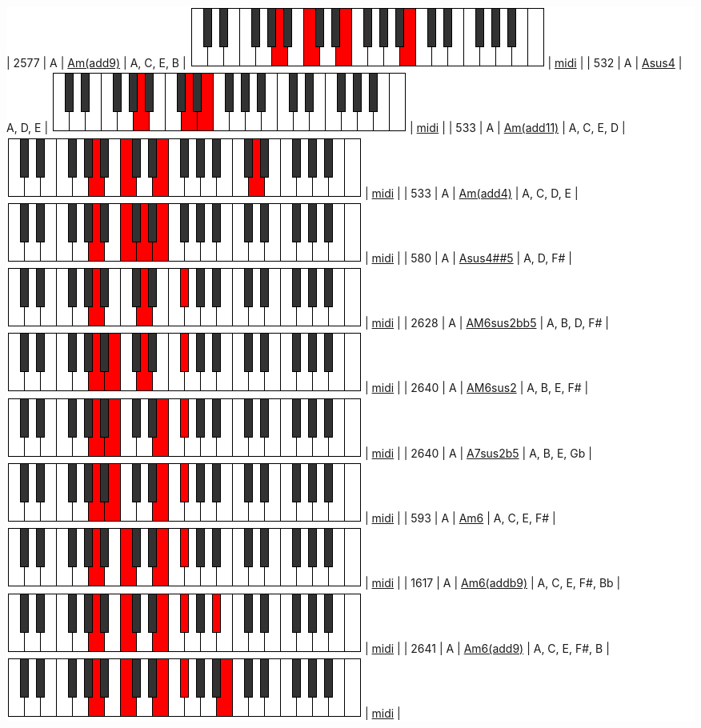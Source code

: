 | 2577 | A | [Am(add9)](ChordANaturalMinorAddNinth.md) | A, C, E, B | ![Am(add9)](ChordANaturalMinorAddNinthRootPosition.png) | [midi](ChordANaturalMinorAddNinthRootPosition.mid) |
| 532 | A | [Asus4](ChordANaturalSuspendedFourth.md) | A, D, E | ![Asus4](ChordANaturalSuspendedFourthRootPosition.png) | [midi](ChordANaturalSuspendedFourthRootPosition.mid) |
| 533 | A | [Am(add11)](ChordANaturalMinorAddEleventh.md) | A, C, E, D | ![Am(add11)](ChordANaturalMinorAddEleventhRootPosition.png) | [midi](ChordANaturalMinorAddEleventhRootPosition.mid) |
| 533 | A | [Am(add4)](ChordANaturalMinorAddFourth.md) | A, C, D, E | ![Am(add4)](ChordANaturalMinorAddFourthRootPosition.png) | [midi](ChordANaturalMinorAddFourthRootPosition.mid) |
| 580 | A | [Asus4##5](ChordANaturalSuspendedFourthDoubleSharpFifth.md) | A, D, F# | ![Asus4##5](ChordANaturalSuspendedFourthDoubleSharpFifthRootPosition.png) | [midi](ChordANaturalSuspendedFourthDoubleSharpFifthRootPosition.mid) |
| 2628 | A | [AM6sus2bb5](ChordANaturalMajorSixthSuspendedSecondDoubleFlatFifth.md) | A, B, D, F# | ![AM6sus2bb5](ChordANaturalMajorSixthSuspendedSecondDoubleFlatFifthRootPosition.png) | [midi](ChordANaturalMajorSixthSuspendedSecondDoubleFlatFifthRootPosition.mid) |
| 2640 | A | [AM6sus2](ChordANaturalMajorSixthSuspendedSecond.md) | A, B, E, F# | ![AM6sus2](ChordANaturalMajorSixthSuspendedSecondRootPosition.png) | [midi](ChordANaturalMajorSixthSuspendedSecondRootPosition.mid) |
| 2640 | A | [A7sus2b5](ChordANaturalDominantSeventhSuspendedSecondFlatFifth.md) | A, B, E, Gb | ![A7sus2b5](ChordANaturalDominantSeventhSuspendedSecondFlatFifthRootPosition.png) | [midi](ChordANaturalDominantSeventhSuspendedSecondFlatFifthRootPosition.mid) |
| 593 | A | [Am6](ChordANaturalMinorSixth.md) | A, C, E, F# | ![Am6](ChordANaturalMinorSixthRootPosition.png) | [midi](ChordANaturalMinorSixthRootPosition.mid) |
| 1617 | A | [Am6(addb9)](ChordANaturalMinorSixthAddFlatNinth.md) | A, C, E, F#, Bb | ![Am6(addb9)](ChordANaturalMinorSixthAddFlatNinthRootPosition.png) | [midi](ChordANaturalMinorSixthAddFlatNinthRootPosition.mid) |
| 2641 | A | [Am6(add9)](ChordANaturalMinorSixthAddNinth.md) | A, C, E, F#, B | ![Am6(add9)](ChordANaturalMinorSixthAddNinthRootPosition.png) | [midi](ChordANaturalMinorSixthAddNinthRootPosition.mid) |